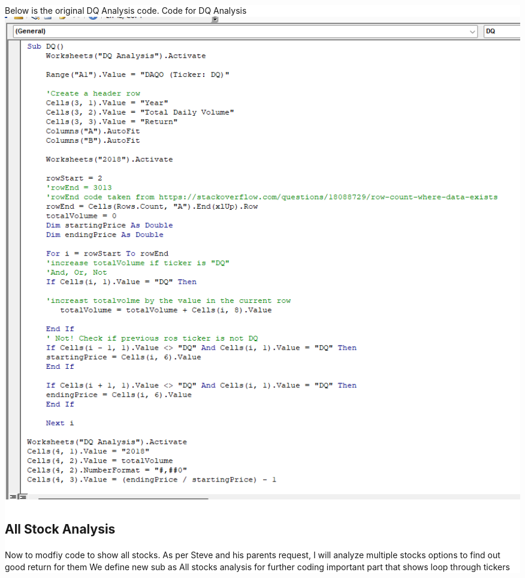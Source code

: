 Below is the original DQ Analysis code.
Code for DQ Analysis
![DQAnalysis.png](https://github.com/acegal1/stock-analysis/blob/main/Resources/DQAnalysis.png)

## All Stock Analysis 
Now to modfiy code to show all stocks. As per Steve and his parents request, I will analyze multiple stocks options to find out good return for them
We define new sub as All stocks analysis for further coding important part that shows loop through tickers
